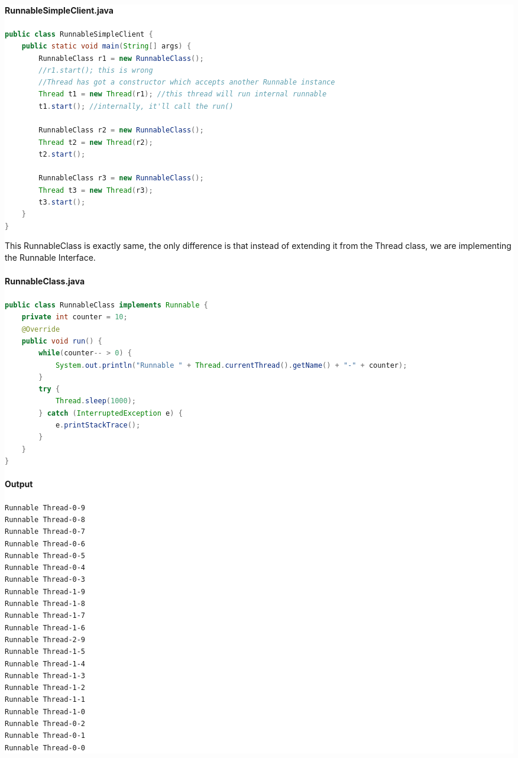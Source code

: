 #### RunnableSimpleClient.java
```java
public class RunnableSimpleClient {
	public static void main(String[] args) {
		RunnableClass r1 = new RunnableClass();
		//r1.start(); this is wrong
		//Thread has got a constructor which accepts another Runnable instance
		Thread t1 = new Thread(r1); //this thread will run internal runnable
		t1.start();	//internally, it'll call the run()
		
		RunnableClass r2 = new RunnableClass();
		Thread t2 = new Thread(r2);
		t2.start();
		
		RunnableClass r3 = new RunnableClass();
		Thread t3 = new Thread(r3);
		t3.start();
	}
}
```

This RunnableClass is exactly same, the only difference is that instead of extending it from the Thread class, we are implementing the Runnable Interface.
#### RunnableClass.java
```java
public class RunnableClass implements Runnable {
	private int counter = 10;
	@Override
	public void run() {
		while(counter-- > 0) {
			System.out.println("Runnable " + Thread.currentThread().getName() + "-" + counter);
		}
		try {
			Thread.sleep(1000);
		} catch (InterruptedException e) {
			e.printStackTrace();
		}
	}
}
```

#### Output
```
Runnable Thread-0-9
Runnable Thread-0-8
Runnable Thread-0-7
Runnable Thread-0-6
Runnable Thread-0-5
Runnable Thread-0-4
Runnable Thread-0-3
Runnable Thread-1-9
Runnable Thread-1-8
Runnable Thread-1-7
Runnable Thread-1-6
Runnable Thread-2-9
Runnable Thread-1-5
Runnable Thread-1-4
Runnable Thread-1-3
Runnable Thread-1-2
Runnable Thread-1-1
Runnable Thread-1-0
Runnable Thread-0-2
Runnable Thread-0-1
Runnable Thread-0-0
```